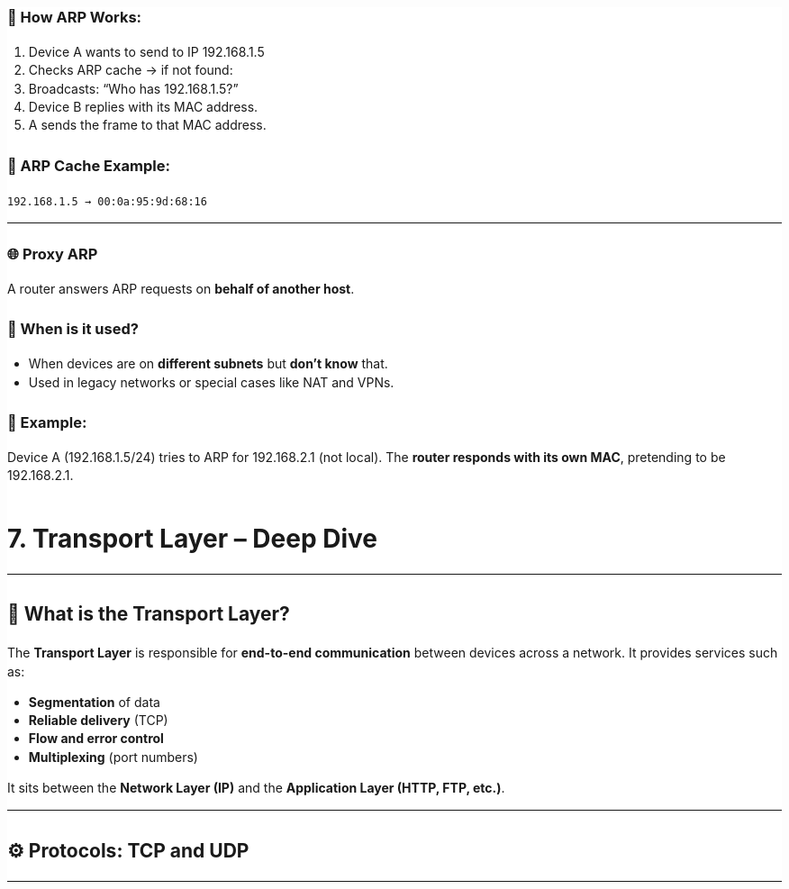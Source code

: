 ### 🔄 How ARP Works:

1. Device A wants to send to IP 192.168.1.5
2. Checks ARP cache → if not found:
3. Broadcasts: “Who has 192.168.1.5?”
4. Device B replies with its MAC address.
5. A sends the frame to that MAC address.

### 🧪 ARP Cache Example:

```
192.168.1.5 → 00:0a:95:9d:68:16
```

---

### 🌐 Proxy ARP

A router answers ARP requests on **behalf of another host**.

### 📌 When is it used?

- When devices are on **different subnets** but **don’t know** that.
- Used in legacy networks or special cases like NAT and VPNs.

### 🧪 Example:

Device A (192.168.1.5/24) tries to ARP for 192.168.2.1 (not local). The **router responds with its own MAC**, pretending to be 192.168.2.1.

# **7. Transport Layer – Deep Dive**

---

## 🚪 What is the Transport Layer?

The **Transport Layer** is responsible for **end-to-end communication** between devices across a network. It provides services such as:

- **Segmentation** of data
- **Reliable delivery** (TCP)
- **Flow and error control**
- **Multiplexing** (port numbers)

It sits between the **Network Layer (IP)** and the **Application Layer (HTTP, FTP, etc.)**.

---

## ⚙️ Protocols: **TCP and UDP**

---
